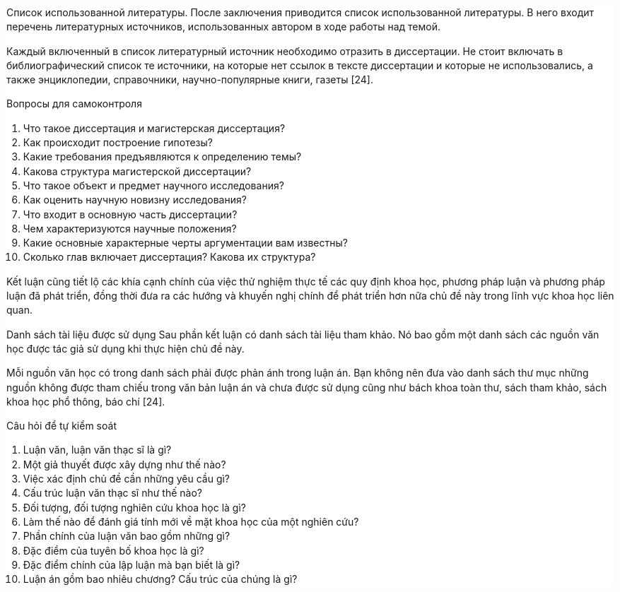 Список использованной литературы. После заключения приводится список использованной литературы. В него входит перечень литературных источников, использованных автором в ходе работы над темой. 

Каждый включенный в список литературный источник необходимо отразить в диссертации. Не стоит включать в библиографический список те источники, на которые нет ссылок в тексте диссертации и которые не использовались, а также энциклопедии, справочники, научно-популярные книги, газеты [24].  

Вопросы для самоконтроля 

1. Что такое диссертация и магистерская диссертация? 
2. Как происходит построение гипотезы? 
3. Какие требования предъявляются к определению темы? 
4. Какова структура магистерской диссертации? 
5. Что такое объект и предмет научного исследования? 
6. Как оценить научную новизну исследования? 
7. Что входит в основную часть диссертации? 
8. Чем характеризуются научные положения? 
9. Какие основные характерные черты аргументации вам известны? 
10. Сколько глав включает диссертация? Какова их структура?

Kết luận cũng tiết lộ các khía cạnh chính của việc thử nghiệm thực tế các quy định khoa học, phương pháp luận và phương pháp luận đã phát triển, đồng thời đưa ra các hướng và khuyến nghị chính để phát triển hơn nữa chủ đề này trong lĩnh vực khoa học liên quan.

Danh sách tài liệu được sử dụng Sau phần kết luận có danh sách tài liệu tham khảo. Nó bao gồm một danh sách các nguồn văn học được tác giả sử dụng khi thực hiện chủ đề này.

Mỗi nguồn văn học có trong danh sách phải được phản ánh trong luận án. Bạn không nên đưa vào danh sách thư mục những nguồn không được tham chiếu trong văn bản luận án và chưa được sử dụng cũng như bách khoa toàn thư, sách tham khảo, sách khoa học phổ thông, báo chí [24].

Câu hỏi để tự kiểm soát

1. Luận văn, luận văn thạc sĩ là gì?
2. Một giả thuyết được xây dựng như thế nào?
3. Việc xác định chủ đề cần những yêu cầu gì?
4. Cấu trúc luận văn thạc sĩ như thế nào?
5. Đối tượng, đối tượng nghiên cứu khoa học là gì?
6. Làm thế nào để đánh giá tính mới về mặt khoa học của một nghiên cứu?
7. Phần chính của luận văn bao gồm những gì?
8. Đặc điểm của tuyên bố khoa học là gì?
9. Đặc điểm chính của lập luận mà bạn biết là gì?
10. Luận án gồm bao nhiêu chương? Cấu trúc của chúng là gì?
